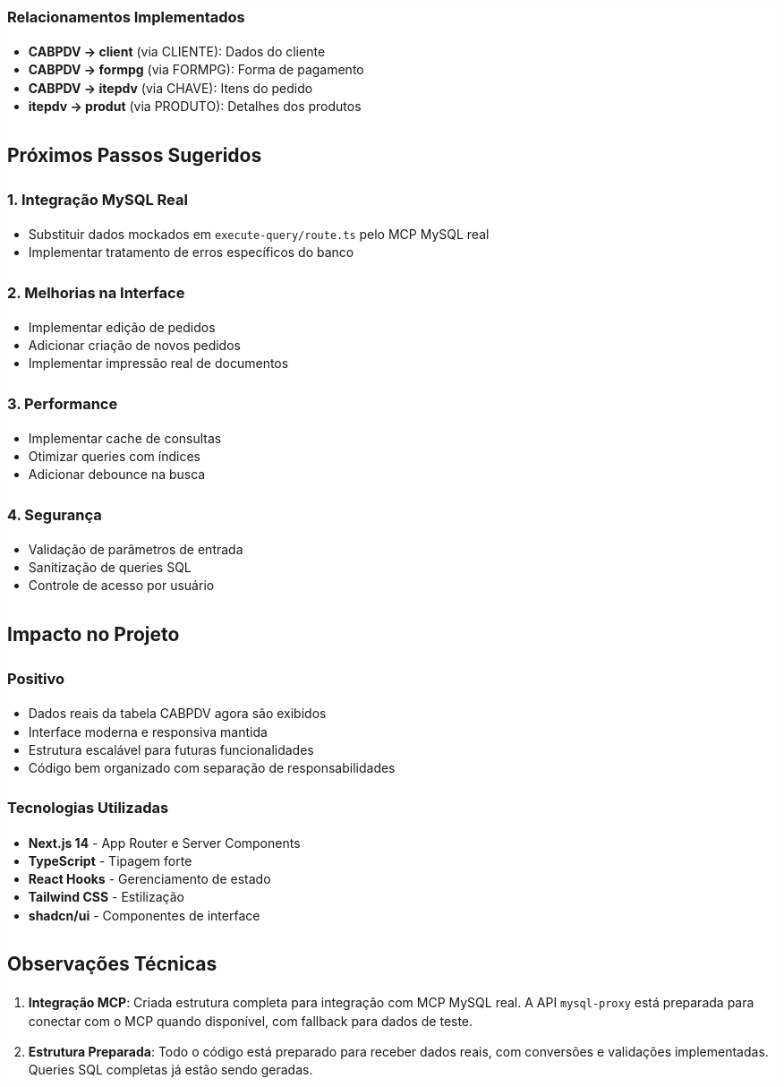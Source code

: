 ### Relacionamentos Implementados
- **CABPDV → client** (via CLIENTE): Dados do cliente
- **CABPDV → formpg** (via FORMPG): Forma de pagamento
- **CABPDV → itepdv** (via CHAVE): Itens do pedido
- **itepdv → produt** (via PRODUTO): Detalhes dos produtos

## Próximos Passos Sugeridos

### 1. Integração MySQL Real
- Substituir dados mockados em `execute-query/route.ts` pelo MCP MySQL real
- Implementar tratamento de erros específicos do banco

### 2. Melhorias na Interface
- Implementar edição de pedidos
- Adicionar criação de novos pedidos
- Implementar impressão real de documentos

### 3. Performance
- Implementar cache de consultas
- Otimizar queries com índices
- Adicionar debounce na busca

### 4. Segurança
- Validação de parâmetros de entrada
- Sanitização de queries SQL
- Controle de acesso por usuário

## Impacto no Projeto

### Positivo
- Dados reais da tabela CABPDV agora são exibidos
- Interface moderna e responsiva mantida
- Estrutura escalável para futuras funcionalidades
- Código bem organizado com separação de responsabilidades

### Tecnologias Utilizadas
- **Next.js 14** - App Router e Server Components
- **TypeScript** - Tipagem forte
- **React Hooks** - Gerenciamento de estado
- **Tailwind CSS** - Estilização
- **shadcn/ui** - Componentes de interface

## Observações Técnicas

1. **Integração MCP**: Criada estrutura completa para integração com MCP MySQL real. A API `mysql-proxy` está preparada para conectar com o MCP quando disponível, com fallback para dados de teste.

2. **Estrutura Preparada**: Todo o código está preparado para receber dados reais, com conversões e validações implementadas. Queries SQL completas já estão sendo geradas.
